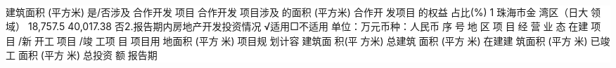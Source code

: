 建筑面积
(平方米)
是/否涉及
合作开发
项目
合作开发
项目涉及
的面积
(平方米)
合作开
发项目
的权益
占比(%)
1
珠海市金
湾区（日大
领域）
18,757.5
40,017.38
否2.报告期内房地产开发投资情况
√适用□不适用
单位：万元币种：人民币
序
号
地
区
项
目
经
营
业
态
在建
项目
/新
开工
项目
/竣
工项
目
项目用
地面积
(平方
米)
项目规
划计容
建筑面
积(平
方米)
总建筑
面积
(平方
米)
在建建
筑面积
(平方
米)
已竣工
面积
(平方
米)
总投资
额
报告期